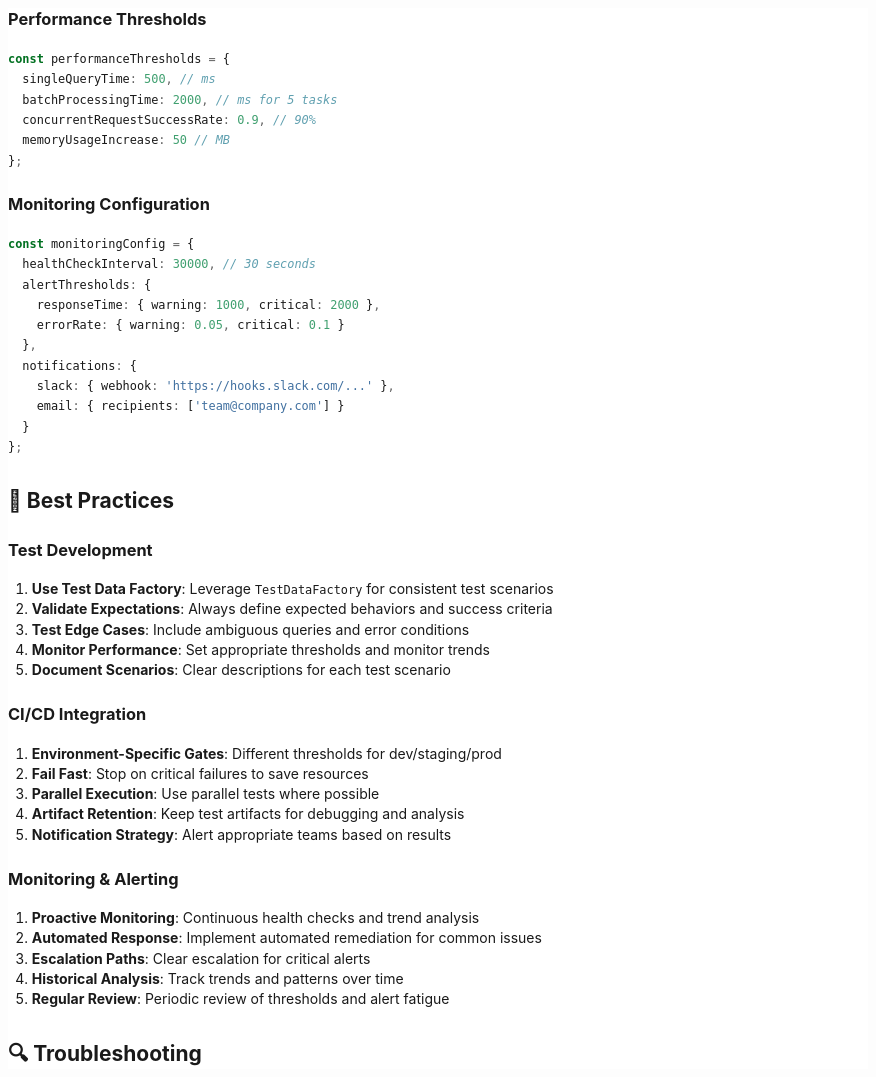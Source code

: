 ### Performance Thresholds
```typescript
const performanceThresholds = {
  singleQueryTime: 500, // ms
  batchProcessingTime: 2000, // ms for 5 tasks
  concurrentRequestSuccessRate: 0.9, // 90%
  memoryUsageIncrease: 50 // MB
};
```

### Monitoring Configuration
```typescript
const monitoringConfig = {
  healthCheckInterval: 30000, // 30 seconds
  alertThresholds: {
    responseTime: { warning: 1000, critical: 2000 },
    errorRate: { warning: 0.05, critical: 0.1 }
  },
  notifications: {
    slack: { webhook: 'https://hooks.slack.com/...' },
    email: { recipients: ['team@company.com'] }
  }
};
```

## 🎯 Best Practices

### Test Development
1. **Use Test Data Factory**: Leverage `TestDataFactory` for consistent test scenarios
2. **Validate Expectations**: Always define expected behaviors and success criteria
3. **Test Edge Cases**: Include ambiguous queries and error conditions
4. **Monitor Performance**: Set appropriate thresholds and monitor trends
5. **Document Scenarios**: Clear descriptions for each test scenario

### CI/CD Integration
1. **Environment-Specific Gates**: Different thresholds for dev/staging/prod
2. **Fail Fast**: Stop on critical failures to save resources
3. **Parallel Execution**: Use parallel tests where possible
4. **Artifact Retention**: Keep test artifacts for debugging and analysis
5. **Notification Strategy**: Alert appropriate teams based on results

### Monitoring & Alerting
1. **Proactive Monitoring**: Continuous health checks and trend analysis
2. **Automated Response**: Implement automated remediation for common issues
3. **Escalation Paths**: Clear escalation for critical alerts
4. **Historical Analysis**: Track trends and patterns over time
5. **Regular Review**: Periodic review of thresholds and alert fatigue

## 🔍 Troubleshooting
